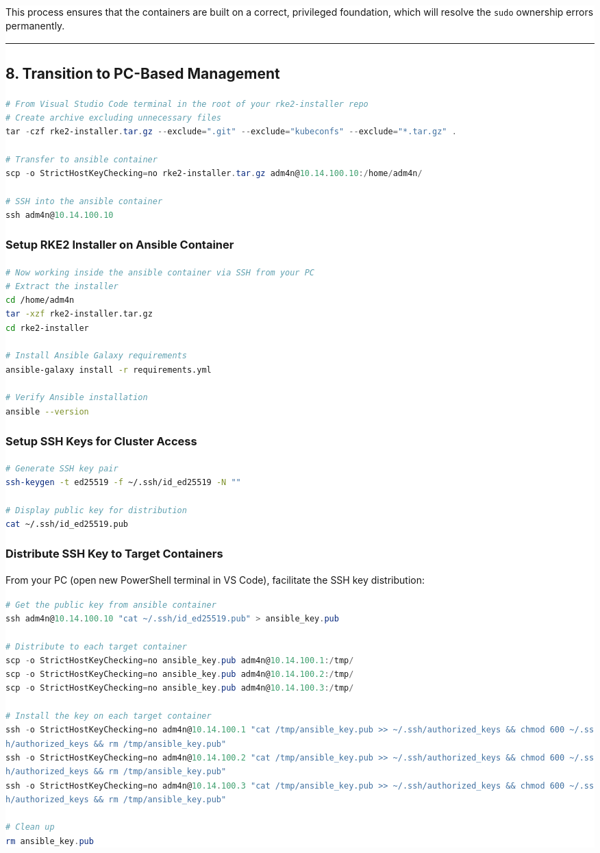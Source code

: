 This process ensures that the containers are built on a correct, privileged foundation, which will resolve the `sudo` ownership errors permanently.

---

## 8. Transition to PC-Based Management
```powershell
# From Visual Studio Code terminal in the root of your rke2-installer repo
# Create archive excluding unnecessary files
tar -czf rke2-installer.tar.gz --exclude=".git" --exclude="kubeconfs" --exclude="*.tar.gz" .

# Transfer to ansible container
scp -o StrictHostKeyChecking=no rke2-installer.tar.gz adm4n@10.14.100.10:/home/adm4n/

# SSH into the ansible container
ssh adm4n@10.14.100.10
```

### Setup RKE2 Installer on Ansible Container
```bash
# Now working inside the ansible container via SSH from your PC
# Extract the installer
cd /home/adm4n
tar -xzf rke2-installer.tar.gz
cd rke2-installer

# Install Ansible Galaxy requirements
ansible-galaxy install -r requirements.yml

# Verify Ansible installation
ansible --version
```

### Setup SSH Keys for Cluster Access
```bash
# Generate SSH key pair
ssh-keygen -t ed25519 -f ~/.ssh/id_ed25519 -N ""

# Display public key for distribution
cat ~/.ssh/id_ed25519.pub
```

### Distribute SSH Key to Target Containers
From your PC (open new PowerShell terminal in VS Code), facilitate the SSH key distribution:

```powershell
# Get the public key from ansible container
ssh adm4n@10.14.100.10 "cat ~/.ssh/id_ed25519.pub" > ansible_key.pub

# Distribute to each target container
scp -o StrictHostKeyChecking=no ansible_key.pub adm4n@10.14.100.1:/tmp/
scp -o StrictHostKeyChecking=no ansible_key.pub adm4n@10.14.100.2:/tmp/
scp -o StrictHostKeyChecking=no ansible_key.pub adm4n@10.14.100.3:/tmp/

# Install the key on each target container
ssh -o StrictHostKeyChecking=no adm4n@10.14.100.1 "cat /tmp/ansible_key.pub >> ~/.ssh/authorized_keys && chmod 600 ~/.ssh/authorized_keys && rm /tmp/ansible_key.pub"
ssh -o StrictHostKeyChecking=no adm4n@10.14.100.2 "cat /tmp/ansible_key.pub >> ~/.ssh/authorized_keys && chmod 600 ~/.ssh/authorized_keys && rm /tmp/ansible_key.pub"
ssh -o StrictHostKeyChecking=no adm4n@10.14.100.3 "cat /tmp/ansible_key.pub >> ~/.ssh/authorized_keys && chmod 600 ~/.ssh/authorized_keys && rm /tmp/ansible_key.pub"

# Clean up
rm ansible_key.pub
```